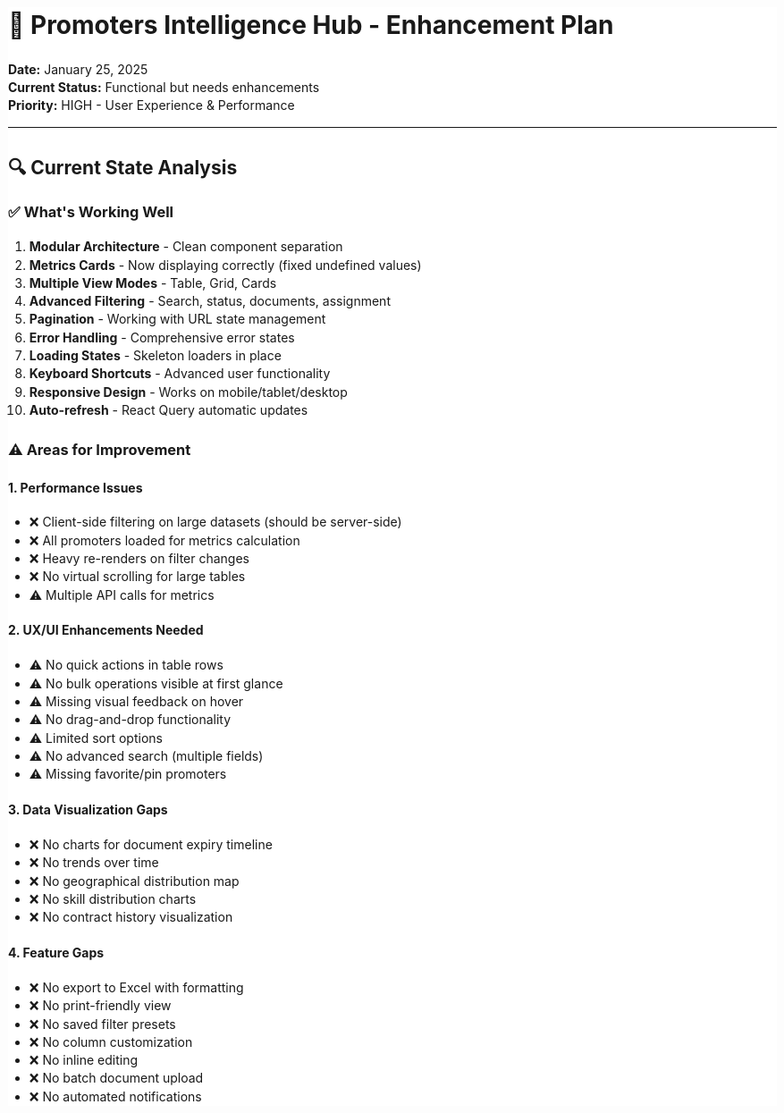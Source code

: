 # 🚀 Promoters Intelligence Hub - Enhancement Plan

**Date:** January 25, 2025  
**Current Status:** Functional but needs enhancements  
**Priority:** HIGH - User Experience & Performance

---

## 🔍 Current State Analysis

### ✅ What's Working Well

1. **Modular Architecture** - Clean component separation
2. **Metrics Cards** - Now displaying correctly (fixed undefined values)
3. **Multiple View Modes** - Table, Grid, Cards
4. **Advanced Filtering** - Search, status, documents, assignment
5. **Pagination** - Working with URL state management
6. **Error Handling** - Comprehensive error states
7. **Loading States** - Skeleton loaders in place
8. **Keyboard Shortcuts** - Advanced user functionality
9. **Responsive Design** - Works on mobile/tablet/desktop
10. **Auto-refresh** - React Query automatic updates

### ⚠️ Areas for Improvement

#### 1. Performance Issues
- ❌ Client-side filtering on large datasets (should be server-side)
- ❌ All promoters loaded for metrics calculation
- ❌ Heavy re-renders on filter changes
- ❌ No virtual scrolling for large tables
- ⚠️ Multiple API calls for metrics

#### 2. UX/UI Enhancements Needed
- ⚠️ No quick actions in table rows
- ⚠️ No bulk operations visible at first glance
- ⚠️ Missing visual feedback on hover
- ⚠️ No drag-and-drop functionality
- ⚠️ Limited sort options
- ⚠️ No advanced search (multiple fields)
- ⚠️ Missing favorite/pin promoters

#### 3. Data Visualization Gaps
- ❌ No charts for document expiry timeline
- ❌ No trends over time
- ❌ No geographical distribution map
- ❌ No skill distribution charts
- ❌ No contract history visualization

#### 4. Feature Gaps
- ❌ No export to Excel with formatting
- ❌ No print-friendly view
- ❌ No saved filter presets
- ❌ No column customization
- ❌ No inline editing
- ❌ No batch document upload
- ❌ No automated notifications
